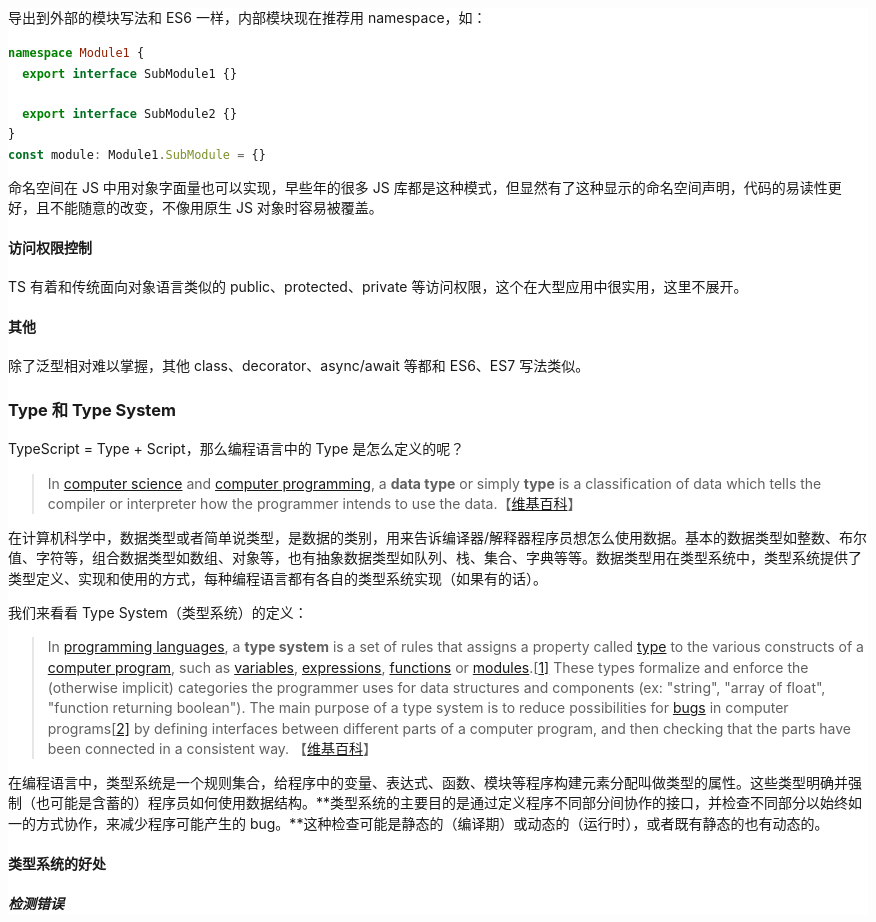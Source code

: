 导出到外部的模块写法和 ES6 一样，内部模块现在推荐用 namespace，如：

```typescript
namespace Module1 {
  export interface SubModule1 {}

  export interface SubModule2 {}
}
const module: Module1.SubModule = {}
```

命名空间在 JS 中用对象字面量也可以实现，早些年的很多 JS 库都是这种模式，但显然有了这种显示的命名空间声明，代码的易读性更好，且不能随意的改变，不像用原生 JS 对象时容易被覆盖。

#### 访问权限控制

TS 有着和传统面向对象语言类似的 public、protected、private 等访问权限，这个在大型应用中很实用，这里不展开。

#### 其他

除了泛型相对难以掌握，其他 class、decorator、async/await 等都和 ES6、ES7 写法类似。

### Type 和 Type System

TypeScript = Type + Script，那么编程语言中的 Type 是怎么定义的呢？

> In [computer science](https://en.wikipedia.org/wiki/Computer_science) and [computer programming](https://en.wikipedia.org/wiki/Computer_programming), a **data type** or simply **type** is a classification of data which tells the compiler or interpreter how the programmer intends to use the data.【[维基百科](https://en.wikipedia.org/wiki/Data_type)】

在计算机科学中，数据类型或者简单说类型，是数据的类别，用来告诉编译器/解释器程序员想怎么使用数据。基本的数据类型如整数、布尔值、字符等，组合数据类型如数组、对象等，也有抽象数据类型如队列、栈、集合、字典等等。数据类型用在类型系统中，类型系统提供了类型定义、实现和使用的方式，每种编程语言都有各自的类型系统实现（如果有的话）。

我们来看看 Type System（类型系统）的定义：

> In [programming languages](https://en.wikipedia.org/wiki/Programming_language), a **type system** is a set of rules that assigns a property called [type](https://en.wikipedia.org/wiki/Type_(computer_science)) to the various constructs of a [computer program](https://en.wikipedia.org/wiki/Computer_program), such as [variables](https://en.wikipedia.org/wiki/Variable_(computer_science)), [expressions](https://en.wikipedia.org/wiki/Expression_(computer_science)), [functions](https://en.wikipedia.org/wiki/Function_(computer_science)) or [modules](https://en.wikipedia.org/wiki/Modular_programming).[[1\]](https://en.wikipedia.org/wiki/Type_system#cite_note-FOOTNOTEPierce20021-1) These types formalize and enforce the (otherwise implicit) categories the programmer uses for data structures and components (ex: "string", "array of float", "function returning boolean"). The main purpose of a type system is to reduce possibilities for [bugs](https://en.wikipedia.org/wiki/Bug_(computer_programming)) in computer programs[[2\]](https://en.wikipedia.org/wiki/Type_system#cite_note-FOOTNOTECardelli20041-2) by defining interfaces between different parts of a computer program, and then checking that the parts have been connected in a consistent way. 【[维基百科](https://en.wikipedia.org/wiki/Type_system)】

在编程语言中，类型系统是一个规则集合，给程序中的变量、表达式、函数、模块等程序构建元素分配叫做类型的属性。这些类型明确并强制（也可能是含蓄的）程序员如何使用数据结构。**类型系统的主要目的是通过定义程序不同部分间协作的接口，并检查不同部分以始终如一的方式协作，来减少程序可能产生的 bug。**这种检查可能是静态的（编译期）或动态的（运行时），或者既有静态的也有动态的。

#### 类型系统的好处

##### 检测错误

